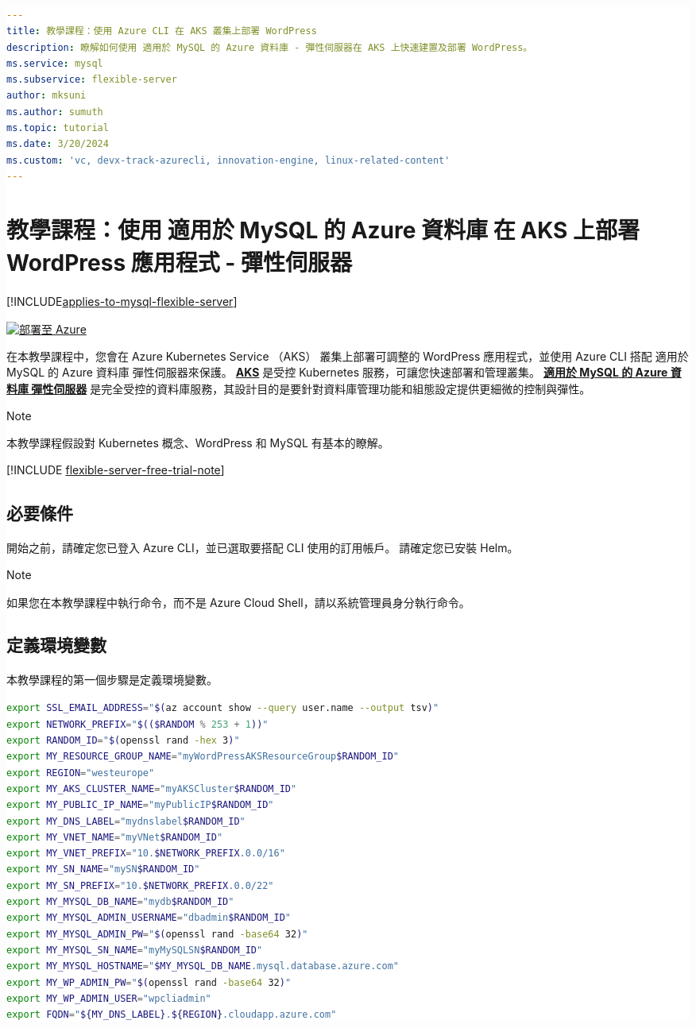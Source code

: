 ```yaml
---
title: 教學課程：使用 Azure CLI 在 AKS 叢集上部署 WordPress
description: 瞭解如何使用 適用於 MySQL 的 Azure 資料庫 - 彈性伺服器在 AKS 上快速建置及部署 WordPress。
ms.service: mysql
ms.subservice: flexible-server
author: mksuni
ms.author: sumuth
ms.topic: tutorial
ms.date: 3/20/2024
ms.custom: 'vc, devx-track-azurecli, innovation-engine, linux-related-content'
---
```


# 教學課程：使用 適用於 MySQL 的 Azure 資料庫 在 AKS 上部署 WordPress 應用程式 - 彈性伺服器

[!INCLUDE[applies-to-mysql-flexible-server](../includes/applies-to-mysql-flexible-server.md)]

[![部署至 Azure](https://aka.ms/deploytoazurebutton)](https://go.microsoft.com/fwlink/?linkid=2262843)

在本教學課程中，您會在 Azure Kubernetes Service （AKS） 叢集上部署可調整的 WordPress 應用程式，並使用 Azure CLI 搭配 適用於 MySQL 的 Azure 資料庫 彈性伺服器來保護。
**[AKS](../../aks/intro-kubernetes.md)** 是受控 Kubernetes 服務，可讓您快速部署和管理叢集。 **[適用於 MySQL 的 Azure 資料庫 彈性伺服器](overview.md)** 是完全受控的資料庫服務，其設計目的是要針對資料庫管理功能和組態設定提供更細微的控制與彈性。

> [!NOTE]
> 本教學課程假設對 Kubernetes 概念、WordPress 和 MySQL 有基本的瞭解。

[!INCLUDE [flexible-server-free-trial-note](../includes/flexible-server-free-trial-note.md)]

## 必要條件 

開始之前，請確定您已登入 Azure CLI，並已選取要搭配 CLI 使用的訂用帳戶。 請確定您已安裝 [](https://helm.sh/docs/intro/install/)Helm。

> [!NOTE]
> 如果您在本教學課程中執行命令，而不是 Azure Cloud Shell，請以系統管理員身分執行命令。

## 定義環境變數

本教學課程的第一個步驟是定義環境變數。

```bash
export SSL_EMAIL_ADDRESS="$(az account show --query user.name --output tsv)"
export NETWORK_PREFIX="$(($RANDOM % 253 + 1))"
export RANDOM_ID="$(openssl rand -hex 3)"
export MY_RESOURCE_GROUP_NAME="myWordPressAKSResourceGroup$RANDOM_ID"
export REGION="westeurope"
export MY_AKS_CLUSTER_NAME="myAKSCluster$RANDOM_ID"
export MY_PUBLIC_IP_NAME="myPublicIP$RANDOM_ID"
export MY_DNS_LABEL="mydnslabel$RANDOM_ID"
export MY_VNET_NAME="myVNet$RANDOM_ID"
export MY_VNET_PREFIX="10.$NETWORK_PREFIX.0.0/16"
export MY_SN_NAME="mySN$RANDOM_ID"
export MY_SN_PREFIX="10.$NETWORK_PREFIX.0.0/22"
export MY_MYSQL_DB_NAME="mydb$RANDOM_ID"
export MY_MYSQL_ADMIN_USERNAME="dbadmin$RANDOM_ID"
export MY_MYSQL_ADMIN_PW="$(openssl rand -base64 32)"
export MY_MYSQL_SN_NAME="myMySQLSN$RANDOM_ID"
export MY_MYSQL_HOSTNAME="$MY_MYSQL_DB_NAME.mysql.database.azure.com"
export MY_WP_ADMIN_PW="$(openssl rand -base64 32)"
export MY_WP_ADMIN_USER="wpcliadmin"
export FQDN="${MY_DNS_LABEL}.${REGION}.cloudapp.azure.com"
```
